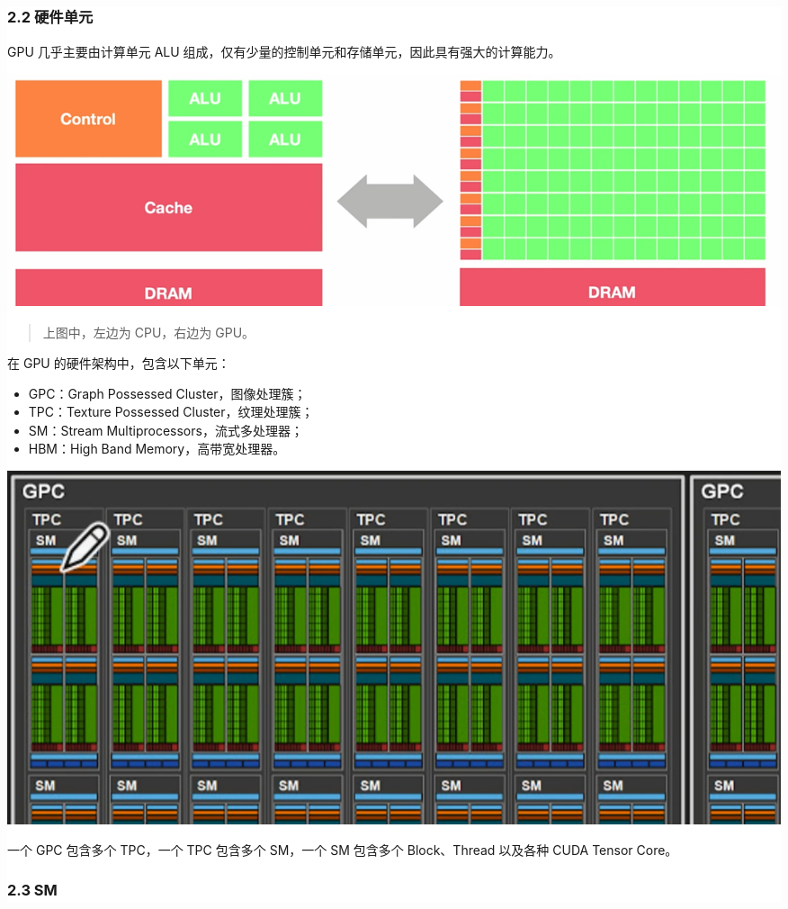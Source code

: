 ### 2.2 硬件单元

GPU 几乎主要由计算单元 ALU 组成，仅有少量的控制单元和存储单元，因此具有强大的计算能力。

![image-20240824221803596](./images/image-20240824221803596.png)

> 上图中，左边为 CPU，右边为 GPU。

在 GPU 的硬件架构中，包含以下单元：

- GPC：Graph Possessed Cluster，图像处理簇；
- TPC：Texture Possessed Cluster，纹理处理簇；
- SM：Stream Multiprocessors，流式多处理器；
- HBM：High Band Memory，高带宽处理器。

![image-20240824222408693](./images/image-20240824222408693.png)

一个 GPC 包含多个 TPC，一个 TPC 包含多个 SM，一个 SM 包含多个 Block、Thread 以及各种 CUDA Tensor Core。

### 2.3 SM

